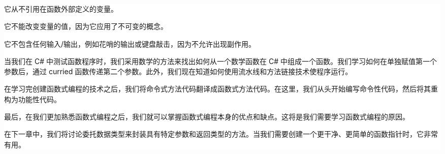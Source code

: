 它从不引用在函数外部定义的变量。

它不能改变变量的值，因为它应用了不可变的概念。

它不包含任何输入/输出，例如花哨的输出或键盘敲击，因为不允许出现副作用。

当我们在 C# 中测试函数程序时，我们采用数学的方法来找出如何从一个数学函数在 C# 中组成一个函数。我们学习如何在单独赋值第一个参数后，通过 curried 函数传递第二个参数。此外，我们现在知道如何使用流水线和方法链接技术使程序运行。

在学习完创建函数式编程的技术之后，我们将命令式方法代码翻译成函数式方法代码。在这里，我们从头开始编写命令性代码，然后将其重构为功能性代码。

最后，在我们更加熟悉函数式编程之后，我们就可以掌握函数式编程本身的优点和缺点。这将是我们需要学习函数式编程的原因。

在下一章中，我们将讨论委托数据类型来封装具有特定参数和返回类型的方法。当我们需要创建一个更干净、更简单的函数指针时，它非常有用。